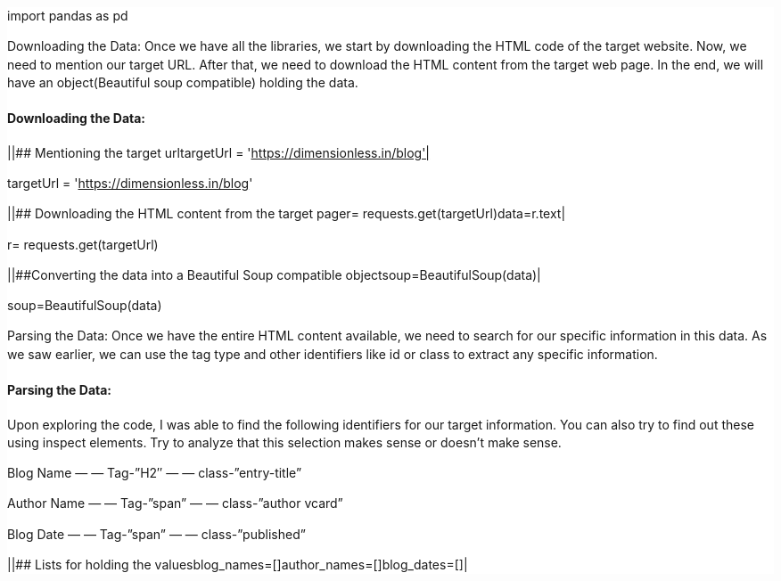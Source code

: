 import pandas as pd



Downloading the Data:
Once we have all the libraries, we start by downloading the HTML code of the target website. Now, we need to mention our target URL. After that, we need to download the HTML content from the target web page. In the end, we will have an object(Beautiful soup compatible) holding the data.

#### Downloading the Data:







||## Mentioning the target urltargetUrl = 'https://dimensionless.in/blog'|

targetUrl = 'https://dimensionless.in/blog'







||## Downloading the HTML content from the target pager= requests.get(targetUrl)data=r.text|

r= requests.get(targetUrl)







||##Converting the data into a Beautiful Soup compatible objectsoup=BeautifulSoup(data)|

soup=BeautifulSoup(data)



Parsing the Data:
Once we have the entire HTML content available, we need to search for our specific information in this data. As we saw earlier, we can use the tag type and other identifiers like id or class to extract any specific information.

#### Parsing the Data:

Upon exploring the code, I was able to find the following identifiers for our target information. You can also try to find out these using inspect elements. Try to analyze that this selection makes sense or doesn’t make sense.

Blog Name — — Tag-”H2″ — — class-”entry-title”

Author Name — — Tag-”span” — — class-”author vcard”

Blog Date — — Tag-”span” — — class-”published”







||## Lists for holding the valuesblog_names=[]author_names=[]blog_dates=[]|
